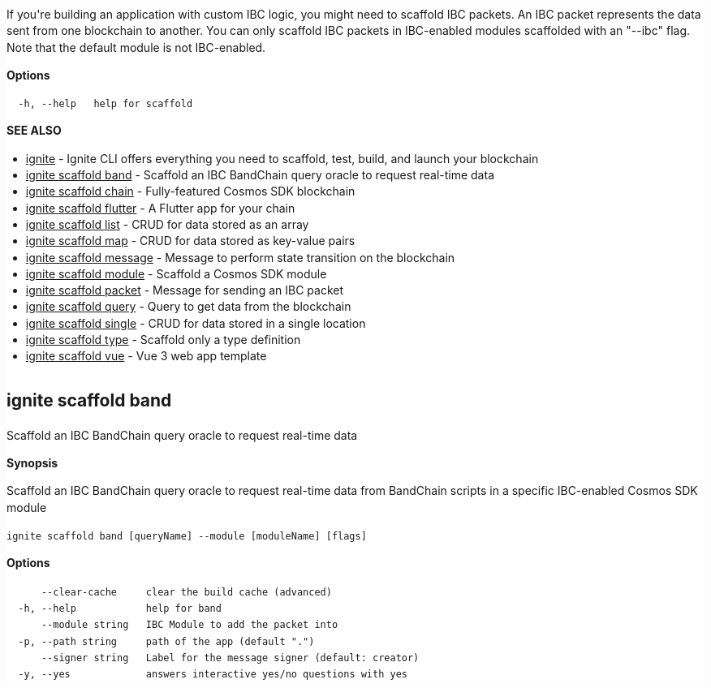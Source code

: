 If you're building an application with custom IBC logic, you might need to
scaffold IBC packets. An IBC packet represents the data sent from one blockchain
to another. You can only scaffold IBC packets in IBC-enabled modules scaffolded
with an "--ibc" flag. Note that the default module is not IBC-enabled.


**Options**

```
  -h, --help   help for scaffold
```

**SEE ALSO**

* [ignite](#ignite)	 - Ignite CLI offers everything you need to scaffold, test, build, and launch your blockchain
* [ignite scaffold band](#ignite-scaffold-band)	 - Scaffold an IBC BandChain query oracle to request real-time data
* [ignite scaffold chain](#ignite-scaffold-chain)	 - Fully-featured Cosmos SDK blockchain
* [ignite scaffold flutter](#ignite-scaffold-flutter)	 - A Flutter app for your chain
* [ignite scaffold list](#ignite-scaffold-list)	 - CRUD for data stored as an array
* [ignite scaffold map](#ignite-scaffold-map)	 - CRUD for data stored as key-value pairs
* [ignite scaffold message](#ignite-scaffold-message)	 - Message to perform state transition on the blockchain
* [ignite scaffold module](#ignite-scaffold-module)	 - Scaffold a Cosmos SDK module
* [ignite scaffold packet](#ignite-scaffold-packet)	 - Message for sending an IBC packet
* [ignite scaffold query](#ignite-scaffold-query)	 - Query to get data from the blockchain
* [ignite scaffold single](#ignite-scaffold-single)	 - CRUD for data stored in a single location
* [ignite scaffold type](#ignite-scaffold-type)	 - Scaffold only a type definition
* [ignite scaffold vue](#ignite-scaffold-vue)	 - Vue 3 web app template


## ignite scaffold band

Scaffold an IBC BandChain query oracle to request real-time data

**Synopsis**

Scaffold an IBC BandChain query oracle to request real-time data from BandChain scripts in a specific IBC-enabled Cosmos
SDK module

```
ignite scaffold band [queryName] --module [moduleName] [flags]
```

**Options**

```
      --clear-cache     clear the build cache (advanced)
  -h, --help            help for band
      --module string   IBC Module to add the packet into
  -p, --path string     path of the app (default ".")
      --signer string   Label for the message signer (default: creator)
  -y, --yes             answers interactive yes/no questions with yes
```
